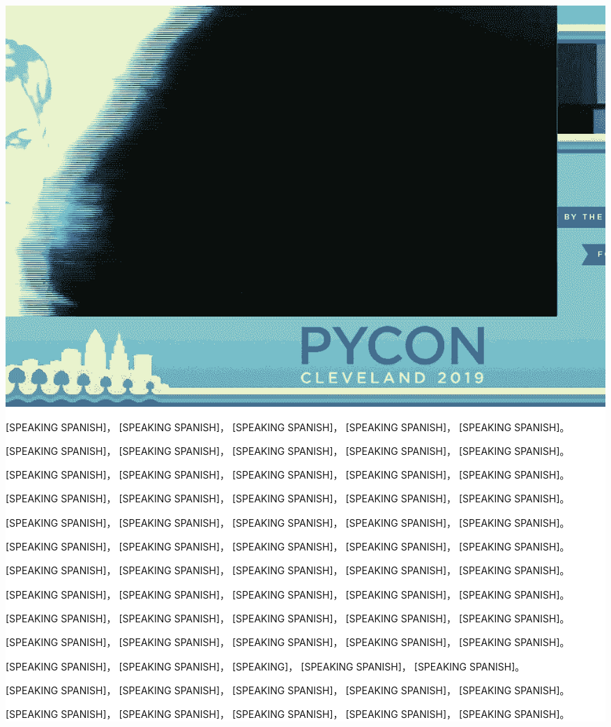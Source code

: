 ![](img/2f58e130fc4da37afb5b0100303b0af2_9.png)

 [SPEAKING SPANISH]， [SPEAKING SPANISH]， [SPEAKING SPANISH]， [SPEAKING SPANISH]， [SPEAKING SPANISH]。

 [SPEAKING SPANISH]， [SPEAKING SPANISH]， [SPEAKING SPANISH]， [SPEAKING SPANISH]， [SPEAKING SPANISH]。

 [SPEAKING SPANISH]， [SPEAKING SPANISH]， [SPEAKING SPANISH]， [SPEAKING SPANISH]， [SPEAKING SPANISH]。

 [SPEAKING SPANISH]， [SPEAKING SPANISH]， [SPEAKING SPANISH]， [SPEAKING SPANISH]， [SPEAKING SPANISH]。

 [SPEAKING SPANISH]， [SPEAKING SPANISH]， [SPEAKING SPANISH]， [SPEAKING SPANISH]， [SPEAKING SPANISH]。

 [SPEAKING SPANISH]， [SPEAKING SPANISH]， [SPEAKING SPANISH]， [SPEAKING SPANISH]， [SPEAKING SPANISH]。

 [SPEAKING SPANISH]， [SPEAKING SPANISH]， [SPEAKING SPANISH]， [SPEAKING SPANISH]， [SPEAKING SPANISH]。

 [SPEAKING SPANISH]， [SPEAKING SPANISH]， [SPEAKING SPANISH]， [SPEAKING SPANISH]， [SPEAKING SPANISH]。

 [SPEAKING SPANISH]， [SPEAKING SPANISH]， [SPEAKING SPANISH]， [SPEAKING SPANISH]， [SPEAKING SPANISH]。

 [SPEAKING SPANISH]， [SPEAKING SPANISH]， [SPEAKING SPANISH]， [SPEAKING SPANISH]， [SPEAKING SPANISH]。

 [SPEAKING SPANISH]， [SPEAKING SPANISH]， [SPEAKING]， [SPEAKING SPANISH]， [SPEAKING SPANISH]。

 [SPEAKING SPANISH]， [SPEAKING SPANISH]， [SPEAKING SPANISH]， [SPEAKING SPANISH]， [SPEAKING SPANISH]。

 [SPEAKING SPANISH]， [SPEAKING SPANISH]， [SPEAKING SPANISH]， [SPEAKING SPANISH]， [SPEAKING SPANISH]。
